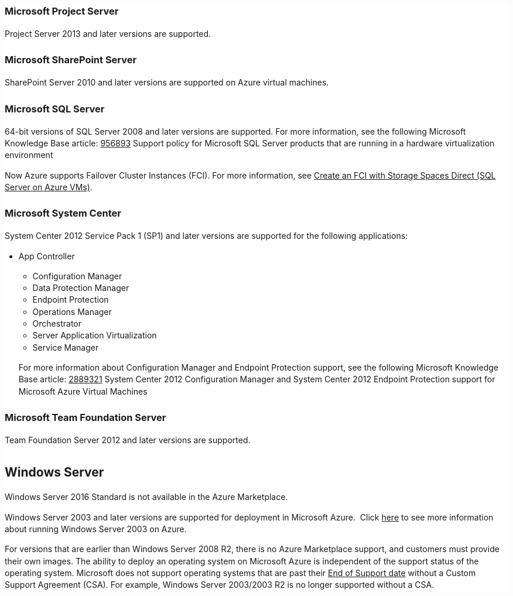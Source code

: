 ### Microsoft Project Server

Project Server 2013 and later versions are supported.

### Microsoft SharePoint Server

SharePoint Server 2010 and later versions are supported on Azure virtual machines.

### Microsoft SQL Server

64-bit versions of SQL Server 2008 and later versions are supported. For more information, see the following Microsoft Knowledge Base article: [956893](https://support.microsoft.com/help/956893) Support policy for Microsoft SQL Server products that are running in a hardware virtualization environment

Now Azure supports Failover Cluster Instances (FCI). For more information, see [Create an FCI with Storage Spaces Direct (SQL Server on Azure VMs)](/azure/azure-sql/virtual-machines/windows/failover-cluster-instance-storage-spaces-direct-manually-configure).

### Microsoft System Center

System Center 2012 Service Pack 1 (SP1) and later versions are supported for the following applications:

- App Controller
  - Configuration Manager
  - Data Protection Manager
  - Endpoint Protection
  - Operations Manager
  - Orchestrator
  - Server Application Virtualization
  - Service Manager
  
  For more information about Configuration Manager and Endpoint Protection support, see the following Microsoft Knowledge Base article: [2889321](https://support.microsoft.com/help/2889321) System Center 2012 Configuration Manager and System Center 2012 Endpoint Protection support for Microsoft Azure Virtual Machines

### Microsoft Team Foundation Server

Team Foundation Server 2012 and later versions are supported.

## Windows Server

Windows Server 2016 Standard is not available in the Azure Marketplace.

Windows Server 2003 and later versions are supported for deployment in Microsoft Azure.  Click [here](https://support.microsoft.com/help/3206074) to see more information about running Windows Server 2003 on Azure.

For versions that are earlier than Windows Server 2008 R2, there is no Azure Marketplace support, and customers must provide their own images. The ability to deploy an operating system on Microsoft Azure is independent of the support status of the operating system. Microsoft does not support operating systems that are past their [End of Support date](https://support.microsoft.com/lifecycle/search) without a Custom Support Agreement (CSA). For example, Windows Server 2003/2003 R2 is no longer supported without a CSA.
